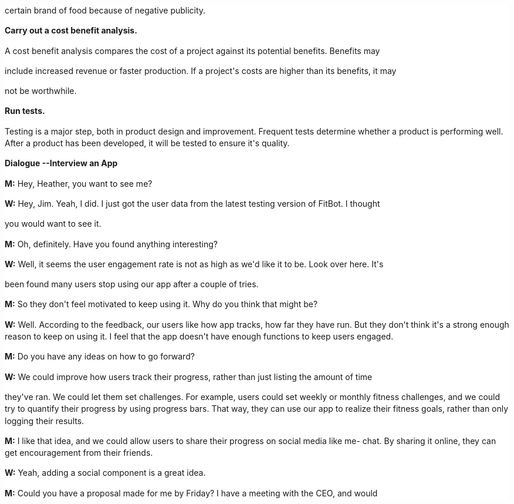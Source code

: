 certain brand of food because of negative publicity.

**Carry out a cost benefit analysis.**

A cost benefit analysis compares the cost of a project against its
potential benefits. Benefits may

include increased revenue or faster production. If a project\'s costs
are higher than its benefits, it may

not be worthwhile.

**Run tests.**

Testing is a major step, both in product design and improvement.
Frequent tests determine whether a product is performing well. After a
product has been developed, it will be tested to ensure it\'s quality.


**Dialogue \--Interview an App**

**M:** Hey, Heather, you want to see me?

**W:** Hey, Jim. Yeah, I did. I just got the user data from the latest
testing version of FitBot. I thought

you would want to see it.

**M:** Oh, definitely. Have you found anything interesting?

**W:** Well, it seems the user engagement rate is not as high as we\'d
like it to be. Look over here. It\'s

been found many users stop using our app after a couple of tries.

**M:** So they don\'t feel motivated to keep using it. Why do you think
that might be?

**W:** Well. According to the feedback, our users like how app tracks,
how far they have run. But they don\'t think it\'s a strong enough
reason to keep on using it. I feel that the app doesn\'t have enough
functions to keep users engaged.

**M:** Do you have any ideas on how to go forward?

**W:** We could improve how users track their progress, rather than just
listing the amount of time

they've ran. We could let them set challenges. For example, users could
set weekly or monthly fitness challenges, and we could try to quantify
their progress by using progress bars. That way, they can use our app to
realize their fitness goals, rather than only logging their results.

**M:** I like that idea, and we could allow users to share their
progress on social media like me- chat. By sharing it online, they can
get encouragement from their friends.

**W:** Yeah, adding a social component is a great idea.

**M:** Could you have a proposal made for me by Friday? I have a meeting
with the CEO, and would
